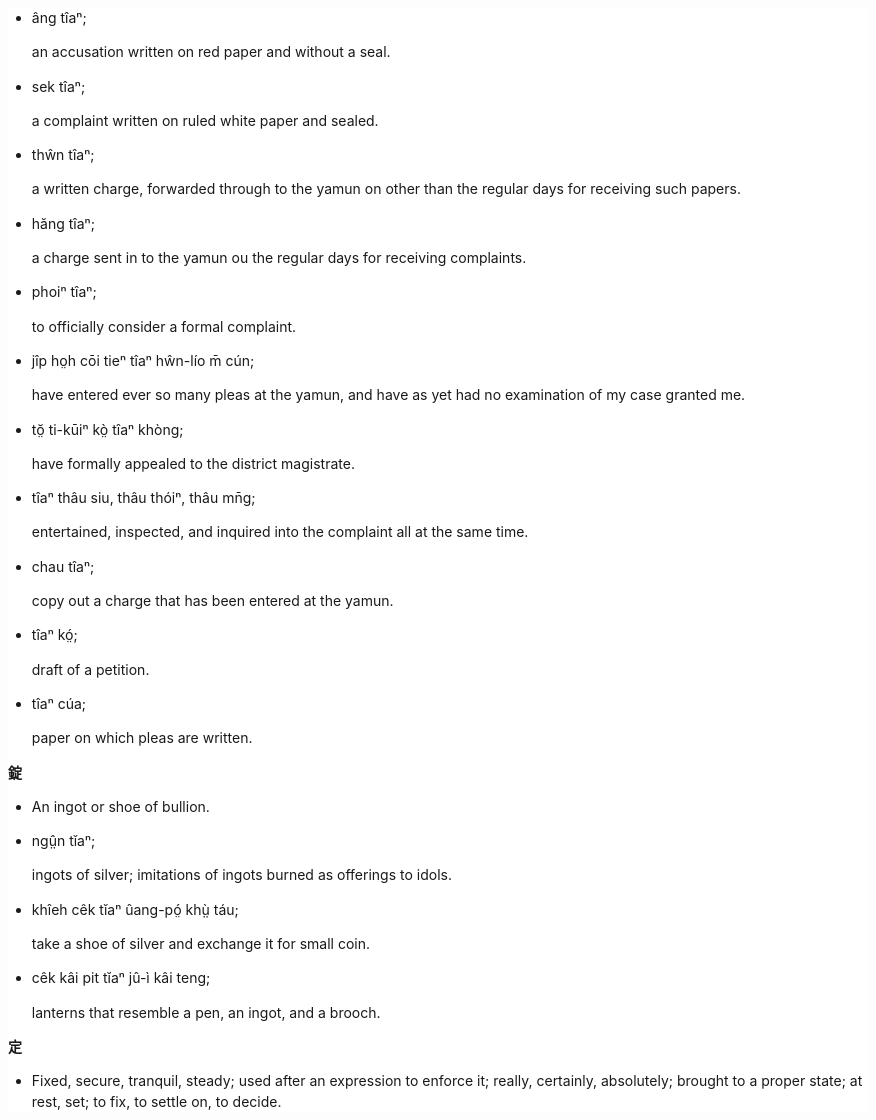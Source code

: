 - âng tîaⁿ;

  an accusation written on red paper and without a seal.

- sek tîaⁿ;

  a complaint written on ruled white paper and sealed.

- thŵn tîaⁿ;

  a written charge, forwarded through to the yamun on other than the regular days for receiving such papers.

- hăng tîaⁿ;

  a charge sent in to the yamun ou the regular days for receiving complaints.

- phoiⁿ tîaⁿ;

  to officially consider a formal complaint.

- jîp ho̤h cōi tieⁿ tîaⁿ hŵn-lío m̄ cún;

  have entered ever so many pleas at the yamun, and have as yet had no examination of my case granted me.

- tŏ̤ ti-kūiⁿ kò̤ tîaⁿ khòng;

  have formally appealed to the district magistrate.

- tîaⁿ thâu siu, thâu thóiⁿ, thâu mn̄g;

  entertained, inspected, and inquired into the complaint all at the same time.

- chau tîaⁿ;

  copy out a charge that has been entered at the yamun.

- tîaⁿ kó̤;

  draft of a petition.

- tîaⁿ cúa;

  paper on which pleas are written.

**錠**
- An ingot or shoe of bullion.

- ngṳ̂n tĭaⁿ;

  ingots of silver; imitations of ingots burned as offerings to idols.

- khîeh cêk tĭaⁿ ûang-pó̤ khṳ̀ táu;

  take a shoe of silver and exchange it for small coin.

- cêk kâi pit tĭaⁿ jû-ì kâi teng;

  lanterns that resemble a pen, an ingot, and a brooch.

**定**
- Fixed, secure, tranquil, steady; used after an  expression to enforce it; really, certainly, absolutely; brought to a  proper state; at rest, set; to fix, to settle on, to decide.
